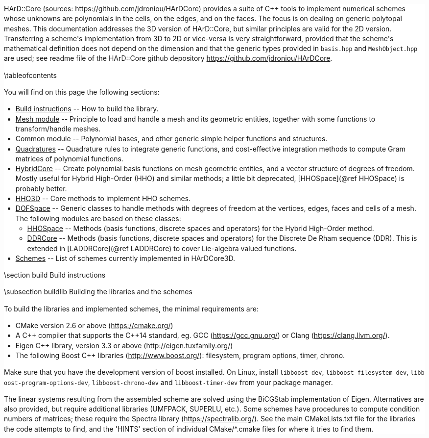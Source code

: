 
HArD::Core (sources: https://github.com/jdroniou/HArDCore) provides a suite of C++ tools to implement numerical schemes whose unknowns are polynomials in the cells, on the edges, and on the faces. The focus is on dealing on generic polytopal meshes. This documentation addresses the 3D version of HArD::Core, but similar principles are valid for the 2D version. Transferring a scheme's implementation from 3D to 2D or vice-versa is very straightforward, provided that the scheme's mathematical definition does not depend on the dimension and that the generic types provided in `basis.hpp` and `MeshObject.hpp` are used; see readme file of the HArD::Core github depository https://github.com/jdroniou/HArDCore.

\tableofcontents

You will find on this page the following sections:

* [Build instructions](#build) -- How to build the library.
* [Mesh module](#mesh) -- Principle to load and handle a mesh and its geometric entities, together with some functions to transform/handle meshes.
* [Common module](#common) -- Polynomial bases, and other generic simple helper functions and structures.
* [Quadratures](#quad_rules) -- Quadrature rules to integrate generic functions, and cost-effective integration methods to compute Gram matrices of polynomial functions.
* [HybridCore](#hybridcore) -- Create polynomial basis functions on mesh geometric entities, and a vector structure of degrees of freedom. Mostly useful for Hybrid High-Order (HHO) and similar methods; a little bit deprecated, [HHOSpace](@ref HHOSpace) is probably better.
* [HHO3D](#hho3D) -- Core methods to implement HHO schemes.
* [DOFSpace](#dofspace) -- Generic classes to handle methods with degrees of freedom at the vertices, edges, faces and cells of a mesh. The following modules are based on these classes:
  - [HHOSpace](#hhospace) -- Methods (basis functions, discrete spaces and operators) for the Hybrid High-Order method.
  - [DDRCore](#ddr) -- Methods (basis functions, discrete spaces and operators) for the Discrete De Rham sequence (DDR). This is extended in [LADDRCore](@ref LADDRCore) to cover Lie-algebra valued functions.
* [Schemes](#schemes) -- List of schemes currently implemented in HArDCore3D.

<a name="build">
\section build Build instructions
</a>

\subsection buildlib Building the libraries and the schemes

To build the libraries and implemented schemes, the minimal requirements are:

* CMake version 2.6 or above (https://cmake.org/)
* A C++ compiler that supports the C++14 standard, eg. GCC (https://gcc.gnu.org/) or Clang (https://clang.llvm.org/).
* Eigen C++ library, version 3.3 or above (http://eigen.tuxfamily.org/)
* The following Boost C++ libraries (http://www.boost.org/): filesystem, program options, timer, chrono.

Make sure that you have the development version of boost installed. On Linux, install `libboost-dev`, `libboost-filesystem-dev`, `libboost-program-options-dev`, `libboost-chrono-dev` and `libboost-timer-dev` from your package manager.

The linear systems resulting from the assembled scheme are solved using the BiCGStab implementation of Eigen. Alternatives are also provided, but require additional libraries (UMFPACK, SUPERLU, etc.). Some schemes have procedures to compute condition numbers of matrices; these require the Spectra library (https://spectralib.org/). See the main CMakeLists.txt file for the libraries the code attempts to find, and the 'HINTS' section of individual CMake/*.cmake files for where it tries to find them.
